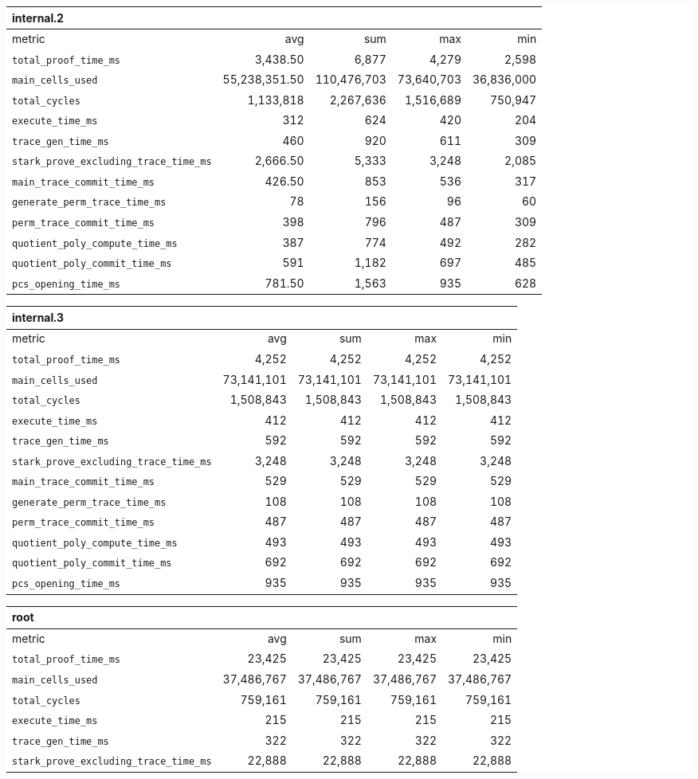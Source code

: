 | internal.2 |||||
|:---|---:|---:|---:|---:|
|metric|avg|sum|max|min|
| `total_proof_time_ms ` |  3,438.50 |  6,877 |  4,279 |  2,598 |
| `main_cells_used     ` |  55,238,351.50 |  110,476,703 |  73,640,703 |  36,836,000 |
| `total_cycles        ` |  1,133,818 |  2,267,636 |  1,516,689 |  750,947 |
| `execute_time_ms     ` |  312 |  624 |  420 |  204 |
| `trace_gen_time_ms   ` |  460 |  920 |  611 |  309 |
| `stark_prove_excluding_trace_time_ms` |  2,666.50 |  5,333 |  3,248 |  2,085 |
| `main_trace_commit_time_ms` |  426.50 |  853 |  536 |  317 |
| `generate_perm_trace_time_ms` |  78 |  156 |  96 |  60 |
| `perm_trace_commit_time_ms` |  398 |  796 |  487 |  309 |
| `quotient_poly_compute_time_ms` |  387 |  774 |  492 |  282 |
| `quotient_poly_commit_time_ms` |  591 |  1,182 |  697 |  485 |
| `pcs_opening_time_ms ` |  781.50 |  1,563 |  935 |  628 |

| internal.3 |||||
|:---|---:|---:|---:|---:|
|metric|avg|sum|max|min|
| `total_proof_time_ms ` |  4,252 |  4,252 |  4,252 |  4,252 |
| `main_cells_used     ` |  73,141,101 |  73,141,101 |  73,141,101 |  73,141,101 |
| `total_cycles        ` |  1,508,843 |  1,508,843 |  1,508,843 |  1,508,843 |
| `execute_time_ms     ` |  412 |  412 |  412 |  412 |
| `trace_gen_time_ms   ` |  592 |  592 |  592 |  592 |
| `stark_prove_excluding_trace_time_ms` |  3,248 |  3,248 |  3,248 |  3,248 |
| `main_trace_commit_time_ms` |  529 |  529 |  529 |  529 |
| `generate_perm_trace_time_ms` |  108 |  108 |  108 |  108 |
| `perm_trace_commit_time_ms` |  487 |  487 |  487 |  487 |
| `quotient_poly_compute_time_ms` |  493 |  493 |  493 |  493 |
| `quotient_poly_commit_time_ms` |  692 |  692 |  692 |  692 |
| `pcs_opening_time_ms ` |  935 |  935 |  935 |  935 |

| root |||||
|:---|---:|---:|---:|---:|
|metric|avg|sum|max|min|
| `total_proof_time_ms ` |  23,425 |  23,425 |  23,425 |  23,425 |
| `main_cells_used     ` |  37,486,767 |  37,486,767 |  37,486,767 |  37,486,767 |
| `total_cycles        ` |  759,161 |  759,161 |  759,161 |  759,161 |
| `execute_time_ms     ` |  215 |  215 |  215 |  215 |
| `trace_gen_time_ms   ` |  322 |  322 |  322 |  322 |
| `stark_prove_excluding_trace_time_ms` |  22,888 |  22,888 |  22,888 |  22,888 |